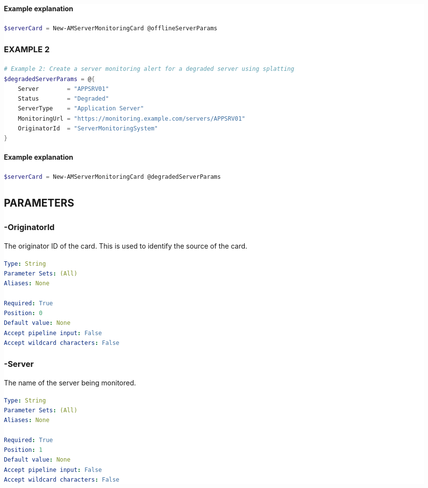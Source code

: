 #### Example explanation
```powershell
$serverCard = New-AMServerMonitoringCard @offlineServerParams
```

### EXAMPLE 2
```powershell
# Example 2: Create a server monitoring alert for a degraded server using splatting
$degradedServerParams = @{
    Server        = "APPSRV01"
    Status        = "Degraded"
    ServerType    = "Application Server"
    MonitoringUrl = "https://monitoring.example.com/servers/APPSRV01"
    OriginatorId  = "ServerMonitoringSystem"
}
```

#### Example explanation
```powershell
$serverCard = New-AMServerMonitoringCard @degradedServerParams
```
## PARAMETERS

### -OriginatorId
The originator ID of the card. This is used to identify the source of the card.

```yaml
Type: String
Parameter Sets: (All)
Aliases: None

Required: True
Position: 0
Default value: None
Accept pipeline input: False
Accept wildcard characters: False
```

### -Server
The name of the server being monitored.

```yaml
Type: String
Parameter Sets: (All)
Aliases: None

Required: True
Position: 1
Default value: None
Accept pipeline input: False
Accept wildcard characters: False
```

